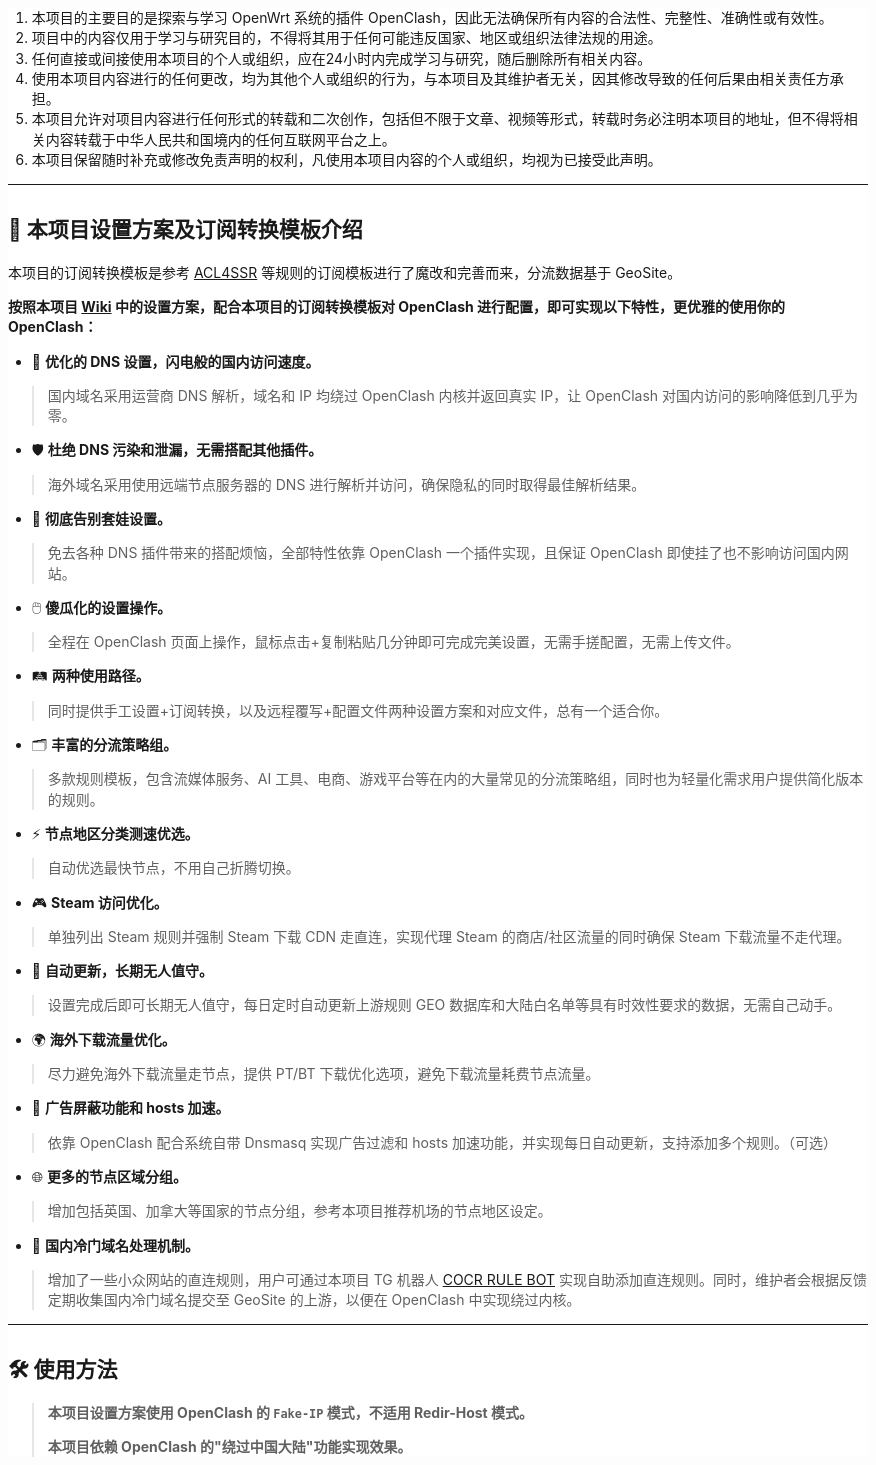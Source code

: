 1. 本项目的主要目的是探索与学习 OpenWrt 系统的插件 OpenClash，因此无法确保所有内容的合法性、完整性、准确性或有效性。
2. 项目中的内容仅用于学习与研究目的，不得将其用于任何可能违反国家、地区或组织法律法规的用途。
3. 任何直接或间接使用本项目的个人或组织，应在24小时内完成学习与研究，随后删除所有相关内容。
4. 使用本项目内容进行的任何更改，均为其他个人或组织的行为，与本项目及其维护者无关，因其修改导致的任何后果由相关责任方承担。
5. 本项目允许对项目内容进行任何形式的转载和二次创作，包括但不限于文章、视频等形式，转载时务必注明本项目的地址，但不得将相关内容转载于中华人民共和国境内的任何互联网平台之上。
6. 本项目保留随时补充或修改免责声明的权利，凡使用本项目内容的个人或组织，均视为已接受此声明。

---

## 📝 本项目设置方案及订阅转换模板介绍

本项目的订阅转换模板是参考 [ACL4SSR](https://github.com/ACL4SSR/ACL4SSR/tree/master) 等规则的订阅模板进行了魔改和完善而来，分流数据基于 GeoSite。

**按照本项目 [Wiki](https://github.com/Aethersailor/Custom_OpenClash_Rules/wiki) 中的设置方案，配合本项目的订阅转换模板对 OpenClash 进行配置，即可实现以下特性，更优雅的使用你的 OpenClash：**

- 🚀 **优化的 DNS 设置，闪电般的国内访问速度。**  
> 国内域名采用运营商 DNS 解析，域名和 IP 均绕过 OpenClash 内核并返回真实 IP，让 OpenClash 对国内访问的影响降低到几乎为零。
- 🛡️ **杜绝 DNS 污染和泄漏，无需搭配其他插件。**  
> 海外域名采用使用远端节点服务器的 DNS 进行解析并访问，确保隐私的同时取得最佳解析结果。
- 🧩 **彻底告别套娃设置。**  
> 免去各种 DNS 插件带来的搭配烦恼，全部特性依靠 OpenClash 一个插件实现，且保证 OpenClash 即使挂了也不影响访问国内网站。
- 🖱️ **傻瓜化的设置操作。**  
> 全程在 OpenClash 页面上操作，鼠标点击+复制粘贴几分钟即可完成完美设置，无需手搓配置，无需上传文件。
- 🛤️ **两种使用路径。**  
> 同时提供手工设置+订阅转换，以及远程覆写+配置文件两种设置方案和对应文件，总有一个适合你。
- 🗂️ **丰富的分流策略组。**  
> 多款规则模板，包含流媒体服务、AI 工具、电商、游戏平台等在内的大量常见的分流策略组，同时也为轻量化需求用户提供简化版本的规则。
- ⚡ **节点地区分类测速优选。**  
> 自动优选最快节点，不用自己折腾切换。
- 🎮 **Steam 访问优化。**  
> 单独列出 Steam 规则并强制 Steam 下载 CDN 走直连，实现代理 Steam 的商店/社区流量的同时确保 Steam 下载流量不走代理。
- 🔄 **自动更新，长期无人值守。**  
> 设置完成后即可长期无人值守，每日定时自动更新上游规则 GEO 数据库和大陆白名单等具有时效性要求的数据，无需自己动手。
- 🌍 **海外下载流量优化。**  
> 尽力避免海外下载流量走节点，提供 PT/BT 下载优化选项，避免下载流量耗费节点流量。
- 🚫 **广告屏蔽功能和 hosts 加速。**  
> 依靠 OpenClash 配合系统自带 Dnsmasq 实现广告过滤和 hosts 加速功能，并实现每日自动更新，支持添加多个规则。（可选）
- 🌐 **更多的节点区域分组。**  
> 增加包括英国、加拿大等国家的节点分组，参考本项目推荐机场的节点地区设定。
- 🧩 **国内冷门域名处理机制。**  
> 增加了一些小众网站的直连规则，用户可通过本项目 TG 机器人 [COCR RULE BOT](https://t.me/asailor_rulebot) 实现自助添加直连规则。同时，维护者会根据反馈定期收集国内冷门域名提交至 GeoSite 的上游，以便在 OpenClash 中实现绕过内核。

---

## 🛠️ 使用方法

> **本项目设置方案使用 OpenClash 的 `Fake-IP` 模式，不适用 Redir-Host 模式。**
> 
> **本项目依赖 OpenClash 的"绕过中国大陆"功能实现效果。**
